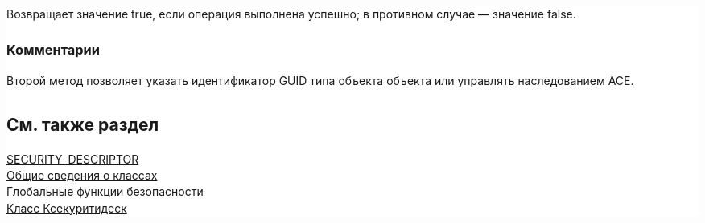 Возвращает значение true, если операция выполнена успешно; в противном случае — значение false.

### <a name="remarks"></a>Комментарии

Второй метод позволяет указать идентификатор GUID типа объекта объекта или управлять наследованием ACE.

## <a name="see-also"></a>См. также раздел

[SECURITY_DESCRIPTOR](/windows/win32/api/winnt/ns-winnt-security_descriptor)<br/>
[Общие сведения о классах](../../atl/atl-class-overview.md)<br/>
[Глобальные функции безопасности](../../atl/reference/security-global-functions.md)<br/>
[Класс Ксекуритидеск](../../atl/reference/csecuritydesc-class.md)
